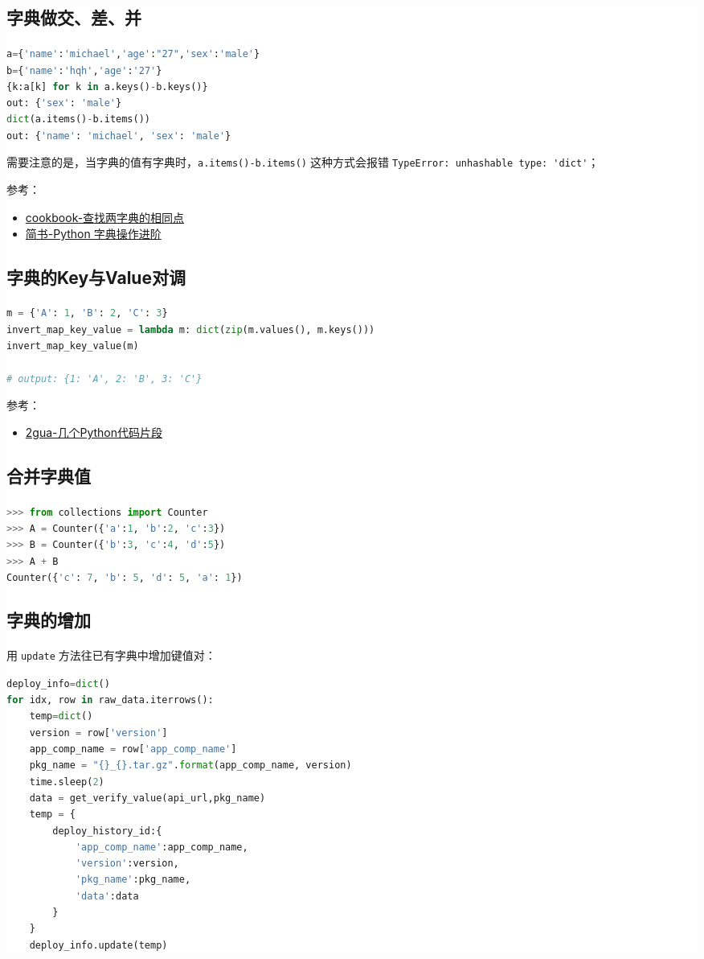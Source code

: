 ## 字典做交、差、并

```python
a={'name':'michael','age':"27",'sex':'male'}
b={'name':'hqh','age':'27'}
{k:a[k] for k in a.keys()-b.keys()}
out: {'sex': 'male'}
dict(a.items()-b.items())
out: {'name': 'michael', 'sex': 'male'}
```

需要注意的是，当字典的值有字典时，`a.items()-b.items()` 这种方式会报错 `TypeError: unhashable type: 'dict'`；

参考：

- [cookbook-查找两字典的相同点](https://python3-cookbook.readthedocs.io/zh_CN/latest/c01/p09_find_commonalities_in_dicts.html)
- [简书-Python 字典操作进阶](https://www.jianshu.com/p/65f4bebc1061)

## 字典的Key与Value对调

```python
m = {'A': 1, 'B': 2, 'C': 3}
invert_map_key_value = lambda m: dict(zip(m.values(), m.keys()))
invert_map_key_value(m)

# output: {1: 'A', 2: 'B', 3: 'C'}
```

参考：

- [2gua-几个Python代码片段](https://zhuanlan.zhihu.com/p/33069486)

## 合并字典值

```python
>>> from collections import Counter
>>> A = Counter({'a':1, 'b':2, 'c':3})
>>> B = Counter({'b':3, 'c':4, 'd':5})
>>> A + B
Counter({'c': 7, 'b': 5, 'd': 5, 'a': 1})
```

## 字典的增加

用 `update` 方法往已有字典中增加键值对：

```python
deploy_info=dict()
for idx, row in raw_data.iterrows():
    temp=dict()
    version = row['version']
    app_comp_name = row['app_comp_name']
    pkg_name = "{}_{}.tar.gz".format(app_comp_name, version)
    time.sleep(2)
    data = get_verify_value(api_url,pkg_name)
    temp = {
        deploy_history_id:{
            'app_comp_name':app_comp_name,
            'version':version,
            'pkg_name':pkg_name,
            'data':data
        }
    }
    deploy_info.update(temp)
```
